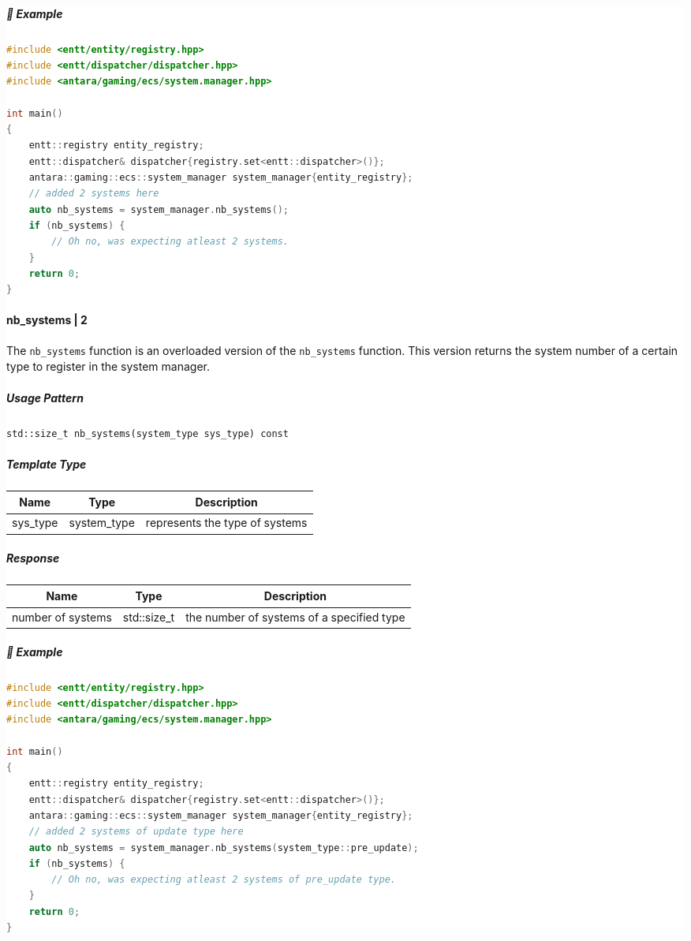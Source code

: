 ##### :pushpin: Example

```c
#include <entt/entity/registry.hpp>
#include <entt/dispatcher/dispatcher.hpp>
#include <antara/gaming/ecs/system.manager.hpp>

int main()
{
    entt::registry entity_registry;
    entt::dispatcher& dispatcher{registry.set<entt::dispatcher>()};
    antara::gaming::ecs::system_manager system_manager{entity_registry};
    // added 2 systems here
    auto nb_systems = system_manager.nb_systems();
    if (nb_systems) {
        // Oh no, was expecting atleast 2 systems.
    }
    return 0;
}
```

#### nb\_systems | 2

The `nb_systems` function is an overloaded version of the `nb_systems` function. This version returns the system number of a certain type to register in the system manager.

##### Usage Pattern

```
std::size_t nb_systems(system_type sys_type) const
```

##### Template Type

| Name   | Type | Description                                                                                       |
| ------ | ---- | ------------------------------------------------------------------------------------------------- |
| sys\_type  | system\_type | represents the type of systems  |

##### Response

| Name            | Type     | Description                                                                                                                      |
| --------------- | -------- | -------------------------------------------------------------------------------------------------------------------------------- |
| number of systems | std::size\_t  | the number of systems of a specified type   |

##### :pushpin: Example

```c
#include <entt/entity/registry.hpp>
#include <entt/dispatcher/dispatcher.hpp>
#include <antara/gaming/ecs/system.manager.hpp>

int main()
{
    entt::registry entity_registry;
    entt::dispatcher& dispatcher{registry.set<entt::dispatcher>()};
    antara::gaming::ecs::system_manager system_manager{entity_registry};
    // added 2 systems of update type here
    auto nb_systems = system_manager.nb_systems(system_type::pre_update);
    if (nb_systems) {
        // Oh no, was expecting atleast 2 systems of pre_update type.
    }
    return 0;
}
```

